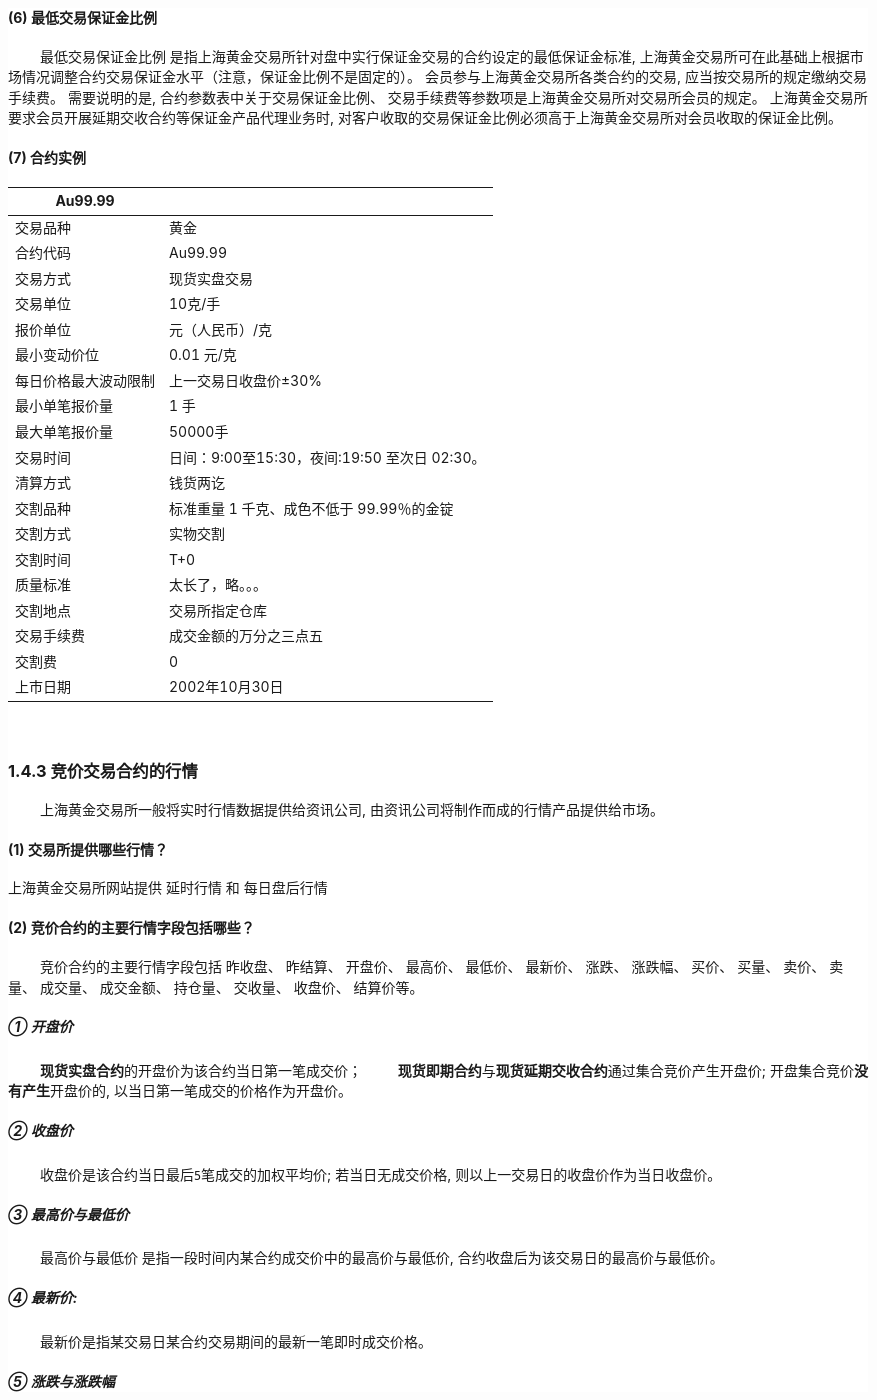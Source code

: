 #### (6) 最低交易保证金比例
&emsp;&emsp; 最低交易保证金比例 是指上海黄金交易所针对盘中实行保证金交易的合约设定的最低保证金标准, 上海黄金交易所可在此基础上根据市场情况调整合约交易保证金水平（注意，保证金比例不是固定的）。 会员参与上海黄金交易所各类合约的交易, 应当按交易所的规定缴纳交易手续费。 需要说明的是, 合约参数表中关于交易保证金比例、 交易手续费等参数项是上海黄金交易所对交易所会员的规定。 上海黄金交易所要求会员开展延期交收合约等保证金产品代理业务时, 对客户收取的交易保证金比例必须高于上海黄金交易所对会员收取的保证金比例。

#### (7) 合约实例
| Au99.99              |                                              |
| -------------------- | -------------------------------------------- |
| 交易品种             | 黄金                                         |
| 合约代码             | Au99.99                                      |
| 交易方式             | 现货实盘交易                                 |
| 交易单位             | 10克/手                                      |
| 报价单位             | 元（人民币）/克                              |
| 最小变动价位         | 0.01 元/克                                   |
| 每日价格最大波动限制 | 上一交易日收盘价±30%                         |
| 最小单笔报价量       | 1 手                                         |
| 最大单笔报价量       | 50000手                                      |
| 交易时间             | 日间：9:00至15:30，夜间:19:50 至次日 02:30。 |
| 清算方式             | 钱货两讫                                     |
| 交割品种             | 标准重量 1 千克、成色不低于 99.99％的金锭    |
| 交割方式             | 实物交割                                     |
| 交割时间             | T+0                                          |
| 质量标准             | 太长了，略。。。                             |
| 交割地点             | 交易所指定仓库                               |
| 交易手续费           | 成交金额的万分之三点五                       |
| 交割费               | 0                                            |
| 上市日期             | 2002年10月30日                               |


&emsp;
### 1.4.3 竞价交易合约的行情
&emsp;&emsp; 上海黄金交易所一般将实时行情数据提供给资讯公司, 由资讯公司将制作而成的行情产品提供给市场。 
#### (1) 交易所提供哪些行情？
上海黄金交易所网站提供 延时行情 和 每日盘后行情

#### (2) 竞价合约的主要行情字段包括哪些？
&emsp;&emsp; 竞价合约的主要行情字段包括 昨收盘、 昨结算、 开盘价、 最高价、 最低价、 最新价、 涨跌、 涨跌幅、 买价、 买量、 卖价、 卖量、 成交量、 成交金额、 持仓量、 交收量、 收盘价、 结算价等。
##### ① 开盘价
&emsp;&emsp; **现货实盘合约**的开盘价为该合约当日第一笔成交价；
&emsp;&emsp; **现货即期合约**与**现货延期交收合约**通过集合竞价产生开盘价; 开盘集合竞价**没有产生**开盘价的, 以当日第一笔成交的价格作为开盘价。 
##### ② 收盘价
&emsp;&emsp; 收盘价是该合约当日最后`5`笔成交的加权平均价; 若当日无成交价格, 则以上一交易日的收盘价作为当日收盘价。 
##### ③ 最高价与最低价
&emsp;&emsp; 最高价与最低价 是指一段时间内某合约成交价中的最高价与最低价, 合约收盘后为该交易日的最高价与最低价。 
##### ④ 最新价:
&emsp;&emsp; 最新价是指某交易日某合约交易期间的最新一笔即时成交价格。 
##### ⑤ 涨跌与涨跌幅